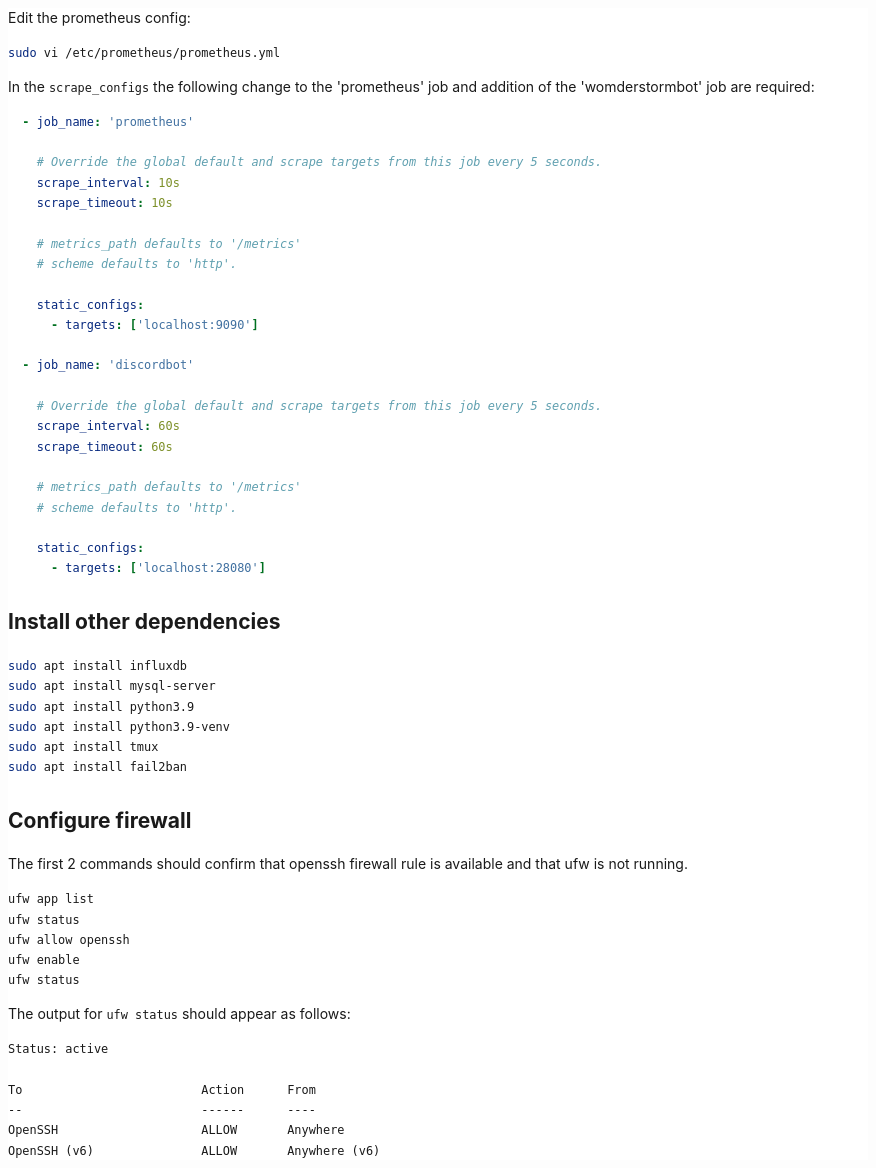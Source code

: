 Edit the prometheus config:
```bash
sudo vi /etc/prometheus/prometheus.yml
```

In the `scrape_configs` the following change to the 'prometheus' job and addition of the 'womderstormbot' job are required:
```yaml
  - job_name: 'prometheus'

    # Override the global default and scrape targets from this job every 5 seconds.
    scrape_interval: 10s
    scrape_timeout: 10s

    # metrics_path defaults to '/metrics'
    # scheme defaults to 'http'.

    static_configs:
      - targets: ['localhost:9090']

  - job_name: 'discordbot'

    # Override the global default and scrape targets from this job every 5 seconds.
    scrape_interval: 60s
    scrape_timeout: 60s

    # metrics_path defaults to '/metrics'
    # scheme defaults to 'http'.

    static_configs:
      - targets: ['localhost:28080']
```

## Install other dependencies
```bash
sudo apt install influxdb
sudo apt install mysql-server
sudo apt install python3.9
sudo apt install python3.9-venv
sudo apt install tmux
sudo apt install fail2ban
```

## Configure firewall

The first 2 commands should confirm that openssh firewall rule is available and that ufw is not running.
```bash
ufw app list
ufw status
ufw allow openssh
ufw enable
ufw status
```
The output for `ufw status` should appear as follows:
```
Status: active

To                         Action      From
--                         ------      ----
OpenSSH                    ALLOW       Anywhere
OpenSSH (v6)               ALLOW       Anywhere (v6)
```
